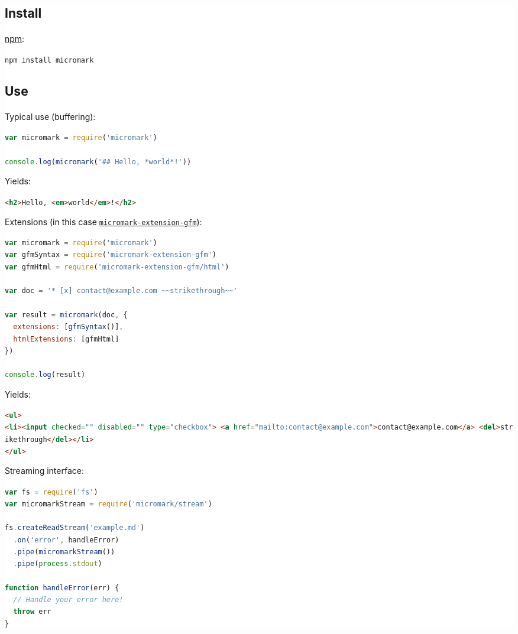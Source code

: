 ## Install

[npm][]:

```sh
npm install micromark
```

## Use

Typical use (buffering):

```js
var micromark = require('micromark')

console.log(micromark('## Hello, *world*!'))
```

Yields:

```html
<h2>Hello, <em>world</em>!</h2>
```

Extensions (in this case [`micromark-extension-gfm`][gfm]):

```js
var micromark = require('micromark')
var gfmSyntax = require('micromark-extension-gfm')
var gfmHtml = require('micromark-extension-gfm/html')

var doc = '* [x] contact@example.com ~~strikethrough~~'

var result = micromark(doc, {
  extensions: [gfmSyntax()],
  htmlExtensions: [gfmHtml]
})

console.log(result)
```

Yields:

```html
<ul>
<li><input checked="" disabled="" type="checkbox"> <a href="mailto:contact@example.com">contact@example.com</a> <del>strikethrough</del></li>
</ul>
```

Streaming interface:

```js
var fs = require('fs')
var micromarkStream = require('micromark/stream')

fs.createReadStream('example.md')
  .on('error', handleError)
  .pipe(micromarkStream())
  .pipe(process.stdout)

function handleError(err) {
  // Handle your error here!
  throw err
}
```


[build-badge]: https://github.com/micromark/micromark/workflows/main/badge.svg
[build]: https://github.com/micromark/micromark/actions
[coverage-badge]: https://img.shields.io/codecov/c/github/micromark/micromark.svg
[coverage]: https://codecov.io/github/micromark/micromark
[downloads-badge]: https://img.shields.io/npm/dm/micromark.svg
[downloads]: https://www.npmjs.com/package/micromark
[bundle-size-badge]: https://img.shields.io/bundlephobia/minzip/micromark.svg
[bundle-size]: https://bundlephobia.com/result?p=micromark
[sponsors-badge]: https://opencollective.com/unified/sponsors/badge.svg
[backers-badge]: https://opencollective.com/unified/backers/badge.svg
[opencollective]: https://opencollective.com/unified
[npm]: https://docs.npmjs.com/cli/install
[chat-badge]: https://img.shields.io/badge/chat-discussions-success.svg
[chat]: https://github.com/micromark/micromark/discussions
[license]: license
[author]: https://wooorm.com
[health]: https://github.com/micromark/.github
[xss]: https://en.wikipedia.org/wiki/Cross-site_scripting
[securitymd]: https://github.com/micromark/.github/blob/HEAD/security.md
[contributing]: https://github.com/micromark/.github/blob/HEAD/contributing.md
[support]: https://github.com/micromark/.github/blob/HEAD/support.md
[coc]: https://github.com/micromark/.github/blob/HEAD/code-of-conduct.md
[twitter]: https://twitter.com/unifiedjs
[remark]: https://github.com/remarkjs/remark
[site]: https://unifiedjs.com
[contribute]: #contribute
[encoding]: https://nodejs.org/api/buffer.html#buffer_buffers_and_character_encodings
[buffer]: https://nodejs.org/api/buffer.html
[commonmark-spec]: https://commonmark.org
[popular]: https://www.npmtrends.com/remark-parse-vs-marked-vs-markdown-it
[remark-parse]: https://unifiedjs.com/explore/package/remark-parse/
[improper]: https://github.com/ChALkeR/notes/blob/master/Improper-markup-sanitization.md
[chalker]: https://github.com/ChALkeR
[cmsm]: https://github.com/micromark/common-markup-state-machine
[mdx-cmsm]: https://github.com/micromark/mdx-state-machine
[from-markdown]: https://github.com/syntax-tree/mdast-util-from-markdown
[directives]: https://github.com/micromark/micromark-extension-directive
[footnotes]: https://github.com/micromark/micromark-extension-footnote
[frontmatter]: https://github.com/micromark/micromark-extension-frontmatter
[gfm]: https://github.com/micromark/micromark-extension-gfm
[math]: https://github.com/micromark/micromark-extension-math
[constructs]: lib/constructs.mjs
[extensions]: #list-of-extensions
[syntax-extension]: #syntaxextension
[html-extension]: #htmlextension
[option-extensions]: #optionsextensions
[option-htmlextensions]: #optionshtmlextensions
[marked]: https://github.com/markedjs/marked
[markdown-it]: https://github.com/markdown-it/markdown-it
[mdx]: https://github.com/mdx-js/mdx
[prettier]: https://github.com/prettier/prettier
[gatsby]: https://github.com/gatsbyjs/gatsby
[commonmark]: #commonmark
[size]: #size--debug
[test]: #test
[security]: #security
[sponsor]: #sponsor
[@wooorm]: https://github.com/wooorm
[@johno]: https://github.com/johno
[200]: https://github.com/micromark/micromark/releases/tag/2.0.0